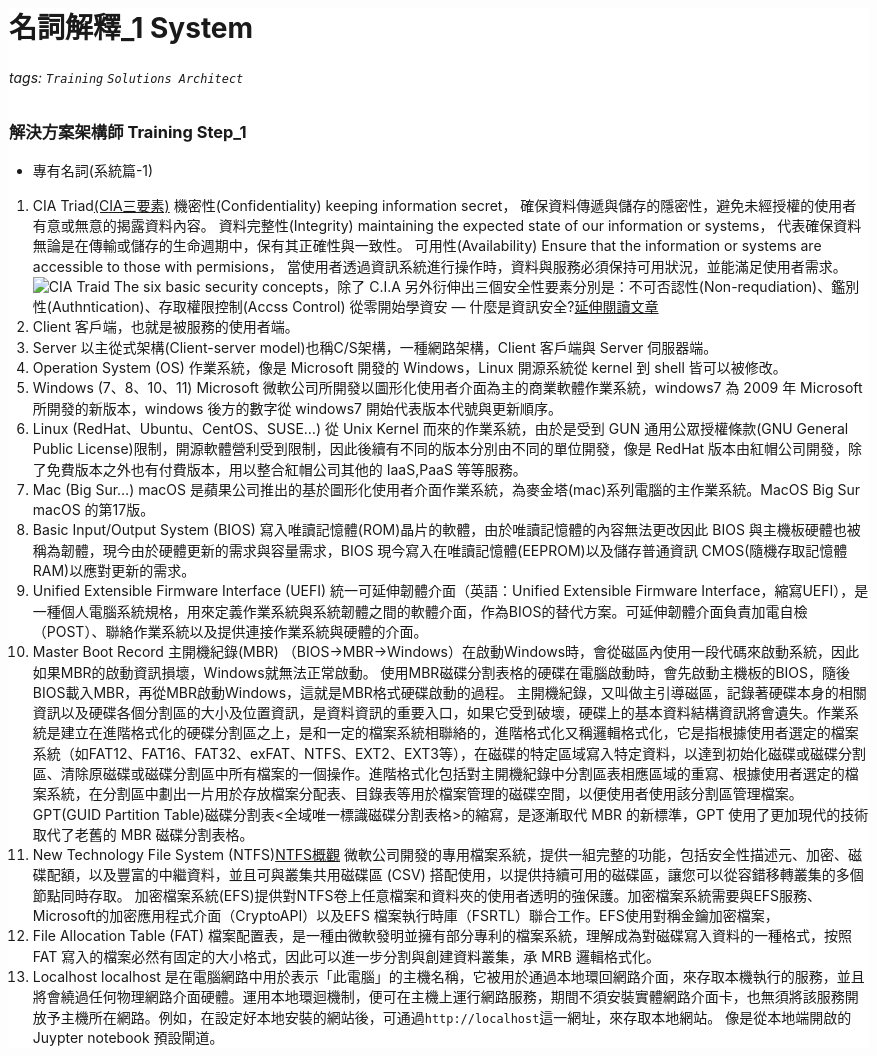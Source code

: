 # 名詞解釋_1 System
###### tags: `Training` `Solutions Architect`

### 解決方案架構師 Training Step_1

* 專有名詞(系統篇-1)

1.	CIA Triad[(CIA三要素)](https://zh.wikipedia.org/wiki/%E4%BF%A1%E6%81%AF%E5%AE%89%E5%85%A8)
    機密性(Confidentiality) 
    keeping information secret，
    確保資料傳遞與儲存的隱密性，避免未經授權的使用者有意或無意的揭露資料內容。
    資料完整性(Integrity) 
    maintaining the expected state of our information or systems，
    代表確保資料無論是在傳輸或儲存的生命週期中，保有其正確性與一致性。
    可用性(Availability) 
    Ensure that the information or systems are accessible to those with permisions，
    當使用者透過資訊系統進行操作時，資料與服務必須保持可用狀況，並能滿足使用者需求。
    ![CIA Traid](https://i.imgur.com/mPj3ayE.jpg)
    The six basic security concepts，除了 C.I.A 另外衍伸出三個安全性要素分別是：不可否認性(Non-requdiation)、鑑別性(Authntication)、存取權限控制(Accss Control)
從零開始學資安 — 什麼是資訊安全?[延伸閱讀文章](https://medium.com/hannah-lin/%E5%BE%9E%E9%9B%B6%E9%96%8B%E5%A7%8B%E5%AD%B8%E8%B3%87%E5%AE%89-%E4%BB%80%E9%BA%BC%E6%98%AF%E8%B3%87%E8%A8%8A%E5%AE%89%E5%85%A8-75a7a208e8db)
2.	Client
    客戶端，也就是被服務的使用者端。
3.	Server
    以主從式架構(Client-server model)也稱C/S架構，一種網路架構，Client 客戶端與 Server 伺服器端。
4.	Operation System (OS)
    作業系統，像是 Microsoft 開發的 Windows，Linux 開源系統從 kernel 到 shell 皆可以被修改。
5.	Windows (7、8、10、11)
    Microsoft 微軟公司所開發以圖形化使用者介面為主的商業軟體作業系統，windows7 為 2009 年 Microsoft 所開發的新版本，windows 後方的數字從 windows7 開始代表版本代號與更新順序。
6.	Linux (RedHat、Ubuntu、CentOS、SUSE…)
    從 Unix Kernel 而來的作業系統，由於是受到 GUN 通用公眾授權條款(GNU General Public License)限制，開源軟體營利受到限制，因此後續有不同的版本分別由不同的單位開發，像是 RedHat 版本由紅帽公司開發，除了免費版本之外也有付費版本，用以整合紅帽公司其他的 IaaS,PaaS 等等服務。
7.	Mac (Big Sur…)
    macOS 是蘋果公司推出的基於圖形化使用者介面作業系統，為麥金塔(mac)系列電腦的主作業系統。MacOS Big Sur  macOS 的第17版。
8.	Basic Input/Output System (BIOS)
    寫入唯讀記憶體(ROM)晶片的軟體，由於唯讀記憶體的內容無法更改因此 BIOS 與主機板硬體也被稱為韌體，現今由於硬體更新的需求與容量需求，BIOS 現今寫入在唯讀記憶體(EEPROM)以及儲存普通資訊 CMOS(隨機存取記憶體 RAM)以應對更新的需求。
9.	Unified Extensible Firmware Interface (UEFI)
    統一可延伸韌體介面（英語：Unified Extensible Firmware Interface，縮寫UEFI），是一種個人電腦系統規格，用來定義作業系統與系統韌體之間的軟體介面，作為BIOS的替代方案。可延伸韌體介面負責加電自檢（POST）、聯絡作業系統以及提供連接作業系統與硬體的介面。
10.	Master Boot Record 主開機紀錄(MBR)
    （BIOS→MBR→Windows）在啟動Windows時，會從磁區內使用一段代碼來啟動系統，因此如果MBR的啟動資訊損壞，Windows就無法正常啟動。
    使用MBR磁碟分割表格的硬碟在電腦啟動時，會先啟動主機板的BIOS，隨後BIOS載入MBR，再從MBR啟動Windows，這就是MBR格式硬碟啟動的過程。
    主開機紀錄，又叫做主引導磁區，記錄著硬碟本身的相關資訊以及硬碟各個分割區的大小及位置資訊，是資料資訊的重要入口，如果它受到破壞，硬碟上的基本資料結構資訊將會遺失。作業系統是建立在進階格式化的硬碟分割區之上，是和一定的檔案系統相聯絡的，進階格式化又稱邏輯格式化，它是指根據使用者選定的檔案系統（如FAT12、FAT16、FAT32、exFAT、NTFS、EXT2、EXT3等），在磁碟的特定區域寫入特定資料，以達到初始化磁碟或磁碟分割區、清除原磁碟或磁碟分割區中所有檔案的一個操作。進階格式化包括對主開機紀錄中分割區表相應區域的重寫、根據使用者選定的檔案系統，在分割區中劃出一片用於存放檔案分配表、目錄表等用於檔案管理的磁碟空間，以便使用者使用該分割區管理檔案。
    GPT(GUID Partition Table)磁碟分割表<全域唯一標識磁碟分割表格>的縮寫，是逐漸取代 MBR 的新標準，GPT 使用了更加現代的技術取代了老舊的 MBR 磁碟分割表格。
11.	New Technology File System (NTFS)[NTFS概觀](https://docs.microsoft.com/zh-tw/windows-server/storage/file-server/ntfs-overview)
    微軟公司開發的專用檔案系統，提供一組完整的功能，包括安全性描述元、加密、磁碟配額，以及豐富的中繼資料，並且可與叢集共用磁碟區 (CSV) 搭配使用，以提供持續可用的磁碟區，讓您可以從容錯移轉叢集的多個節點同時存取。
    加密檔案系統(EFS)提供對NTFS卷上任意檔案和資料夾的使用者透明的強保護。加密檔案系統需要與EFS服務、Microsoft的加密應用程式介面（CryptoAPI）以及EFS 檔案執行時庫（FSRTL）聯合工作。EFS使用對稱金鑰加密檔案，
12.	File Allocation Table (FAT)
    檔案配置表，是一種由微軟發明並擁有部分專利的檔案系統，理解成為對磁碟寫入資料的一種格式，按照 FAT 寫入的檔案必然有固定的大小格式，因此可以進一步分割與創建資料叢集，承 MRB 邏輯格式化。
13.	Localhost
    localhost 是在電腦網路中用於表示「此電腦」的主機名稱，它被用於通過本地環回網路介面，來存取本機執行的服務，並且將會繞過任何物理網路介面硬體。運用本地環迴機制，便可在主機上運行網路服務，期間不須安裝實體網路介面卡，也無須將該服務開放予主機所在網路。例如，在設定好本地安裝的網站後，可通過`http://localhost`這一網址，來存取本地網站。
    像是從本地端開啟的 Juypter notebook 預設閘道。